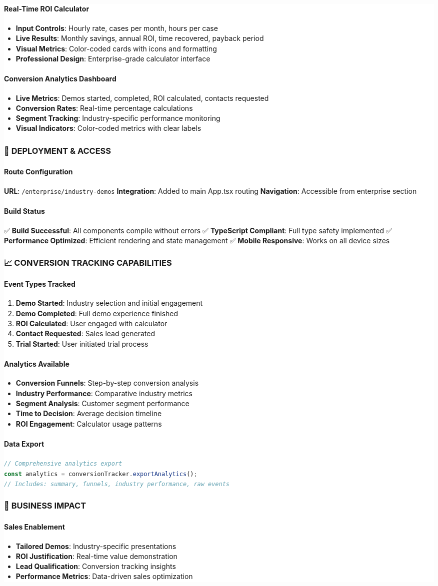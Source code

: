 #### **Real-Time ROI Calculator**
- **Input Controls**: Hourly rate, cases per month, hours per case
- **Live Results**: Monthly savings, annual ROI, time recovered, payback period
- **Visual Metrics**: Color-coded cards with icons and formatting
- **Professional Design**: Enterprise-grade calculator interface

#### **Conversion Analytics Dashboard**
- **Live Metrics**: Demos started, completed, ROI calculated, contacts requested
- **Conversion Rates**: Real-time percentage calculations
- **Segment Tracking**: Industry-specific performance monitoring
- **Visual Indicators**: Color-coded metrics with clear labels

### 🚀 **DEPLOYMENT & ACCESS**

#### **Route Configuration**
**URL**: `/enterprise/industry-demos`
**Integration**: Added to main App.tsx routing
**Navigation**: Accessible from enterprise section

#### **Build Status**
✅ **Build Successful**: All components compile without errors
✅ **TypeScript Compliant**: Full type safety implemented
✅ **Performance Optimized**: Efficient rendering and state management
✅ **Mobile Responsive**: Works on all device sizes

### 📈 **CONVERSION TRACKING CAPABILITIES**

#### **Event Types Tracked**
1. **Demo Started**: Industry selection and initial engagement
2. **Demo Completed**: Full demo experience finished
3. **ROI Calculated**: User engaged with calculator
4. **Contact Requested**: Sales lead generated
5. **Trial Started**: User initiated trial process

#### **Analytics Available**
- **Conversion Funnels**: Step-by-step conversion analysis
- **Industry Performance**: Comparative industry metrics
- **Segment Analysis**: Customer segment performance
- **Time to Decision**: Average decision timeline
- **ROI Engagement**: Calculator usage patterns

#### **Data Export**
```typescript
// Comprehensive analytics export
const analytics = conversionTracker.exportAnalytics();
// Includes: summary, funnels, industry performance, raw events
```

### 🎯 **BUSINESS IMPACT**

#### **Sales Enablement**
- **Tailored Demos**: Industry-specific presentations
- **ROI Justification**: Real-time value demonstration
- **Lead Qualification**: Conversion tracking insights
- **Performance Metrics**: Data-driven sales optimization
